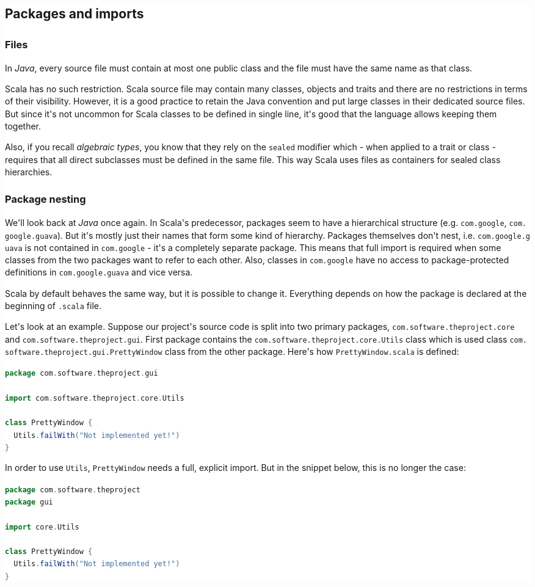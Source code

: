 ## Packages and imports

### Files

In *Java*, every source file must contain at most one public class and the file must have the same name as that class. 

Scala has no such restriction. Scala source file may contain many classes, objects and traits and there are no restrictions in terms of their visibility. However, it is a good practice to retain the Java convention and put large classes in their dedicated source files. But since it's not uncommon for Scala classes to be defined in single line, it's good that the language allows keeping them together.

Also, if you recall *algebraic types*, you know that they rely on the `sealed` modifier which - when applied to a trait or class - requires that all direct subclasses must be defined in the same file. This way Scala uses files as containers for sealed class hierarchies.

### Package nesting

We'll look back at *Java* once again. In Scala's predecessor, packages seem to have a hierarchical structure (e.g. `com.google`, `com.google.guava`). But it's mostly just their names that form some kind of hierarchy. Packages themselves don't nest, i.e. `com.google.guava` is not contained in `com.google` - it's a completely separate package. This means that full import is required when some classes from the two packages want to refer to each other. Also, classes in `com.google` have no access to package-protected definitions in `com.google.guava` and vice versa.

Scala by default behaves the same way, but it is possible to change it. Everything depends on how the package is declared at the beginning of `.scala` file. 

Let's look at an example. Suppose our project's source code is split into two primary packages, `com.software.theproject.core` and `com.software.theproject.gui`. First package contains the `com.software.theproject.core.Utils` class which is used class `com.software.theproject.gui.PrettyWindow` class from the other package. Here's how `PrettyWindow.scala` is defined:

```scala
package com.software.theproject.gui

import com.software.theproject.core.Utils

class PrettyWindow {
  Utils.failWith("Not implemented yet!")
}
```

In order to use `Utils`, `PrettyWindow` needs a full, explicit import. But in the snippet below, this is no longer the case:

```scala
package com.software.theproject
package gui

import core.Utils

class PrettyWindow {
  Utils.failWith("Not implemented yet!")
}
```
